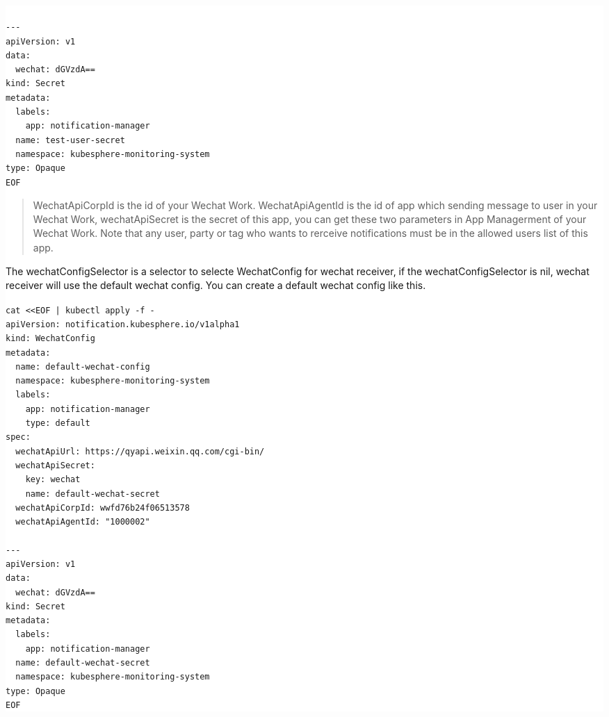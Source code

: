 ```

---
apiVersion: v1
data:
  wechat: dGVzdA==
kind: Secret
metadata:
  labels:
    app: notification-manager
  name: test-user-secret
  namespace: kubesphere-monitoring-system
type: Opaque
EOF
```

>WechatApiCorpId is the id of your Wechat Work. WechatApiAgentId is the id of app which sending message to user in your Wechat Work, wechatApiSecret is the secret of this app, you can get these two parameters in App Managerment of your Wechat Work. Note that any user, party or tag who wants to rerceive notifications must be in the allowed users list of this app.

The wechatConfigSelector is a selector to selecte WechatConfig for wechat receiver, if the wechatConfigSelector is nil, wechat receiver will use the default wechat config. You can create a default wechat config like this.

```
cat <<EOF | kubectl apply -f -
apiVersion: notification.kubesphere.io/v1alpha1
kind: WechatConfig
metadata:
  name: default-wechat-config
  namespace: kubesphere-monitoring-system
  labels:
    app: notification-manager
    type: default
spec:
  wechatApiUrl: https://qyapi.weixin.qq.com/cgi-bin/
  wechatApiSecret:
    key: wechat
    name: default-wechat-secret
  wechatApiCorpId: wwfd76b24f06513578
  wechatApiAgentId: "1000002"

---
apiVersion: v1
data:
  wechat: dGVzdA==
kind: Secret
metadata:
  labels:
    app: notification-manager
  name: default-wechat-secret
  namespace: kubesphere-monitoring-system
type: Opaque
EOF
```
